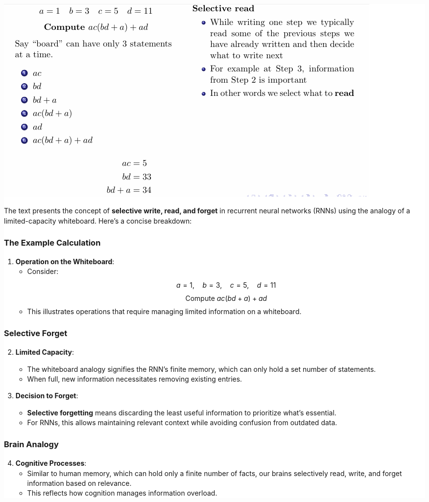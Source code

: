 ![alt text](images/image-28.png)

The text presents the concept of **selective write, read, and forget** in recurrent neural networks (RNNs) using the analogy of a limited-capacity whiteboard. Here’s a concise breakdown:

### The Example Calculation

1. **Operation on the Whiteboard**:
   - Consider:
    $$
     a = 1, \quad b = 3, \quad c = 5, \quad d = 11
     $$
     $$
     \text{Compute } ac(bd + a) + ad
     $$
   - This illustrates operations that require managing limited information on a whiteboard.

### Selective Forget

2. **Limited Capacity**:
   - The whiteboard analogy signifies the RNN’s finite memory, which can only hold a set number of statements.
   - When full, new information necessitates removing existing entries.

3. **Decision to Forget**:
   - **Selective forgetting** means discarding the least useful information to prioritize what’s essential.
   - For RNNs, this allows maintaining relevant context while avoiding confusion from outdated data.

### Brain Analogy

4. **Cognitive Processes**:
   - Similar to human memory, which can hold only a finite number of facts, our brains selectively read, write, and forget information based on relevance.
   - This reflects how cognition manages information overload.
